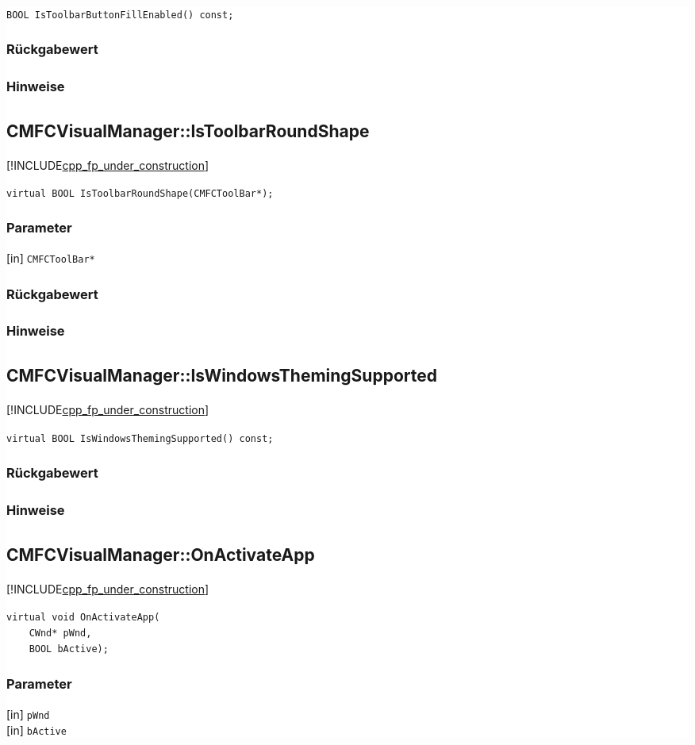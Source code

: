 ```  
BOOL IsToolbarButtonFillEnabled() const;  
```  
  
### <a name="return-value"></a>Rückgabewert  
  
### <a name="remarks"></a>Hinweise  
  
##  <a name="a-nameistoolbarroundshapea--cmfcvisualmanageristoolbarroundshape"></a><a name="istoolbarroundshape"></a>CMFCVisualManager::IsToolbarRoundShape  
 [!INCLUDE[cpp_fp_under_construction](../../mfc/reference/includes/cpp_fp_under_construction_md.md)]  
  
```  
virtual BOOL IsToolbarRoundShape(CMFCToolBar*);
```  
  
### <a name="parameters"></a>Parameter  
 [in] `CMFCToolBar*`  
  
### <a name="return-value"></a>Rückgabewert  
  
### <a name="remarks"></a>Hinweise  
  
##  <a name="a-nameiswindowsthemingsupporteda--cmfcvisualmanageriswindowsthemingsupported"></a><a name="iswindowsthemingsupported"></a>CMFCVisualManager::IsWindowsThemingSupported  
 [!INCLUDE[cpp_fp_under_construction](../../mfc/reference/includes/cpp_fp_under_construction_md.md)]  
  
```  
virtual BOOL IsWindowsThemingSupported() const;  
```  
  
### <a name="return-value"></a>Rückgabewert  
  
### <a name="remarks"></a>Hinweise  
  
##  <a name="a-nameonactivateappa--cmfcvisualmanageronactivateapp"></a><a name="onactivateapp"></a>CMFCVisualManager::OnActivateApp  
 [!INCLUDE[cpp_fp_under_construction](../../mfc/reference/includes/cpp_fp_under_construction_md.md)]  
  
```  
virtual void OnActivateApp(
    CWnd* pWnd,  
    BOOL bActive);
```  
  
### <a name="parameters"></a>Parameter  
 [in] `pWnd`  
 [in] `bActive`  
  